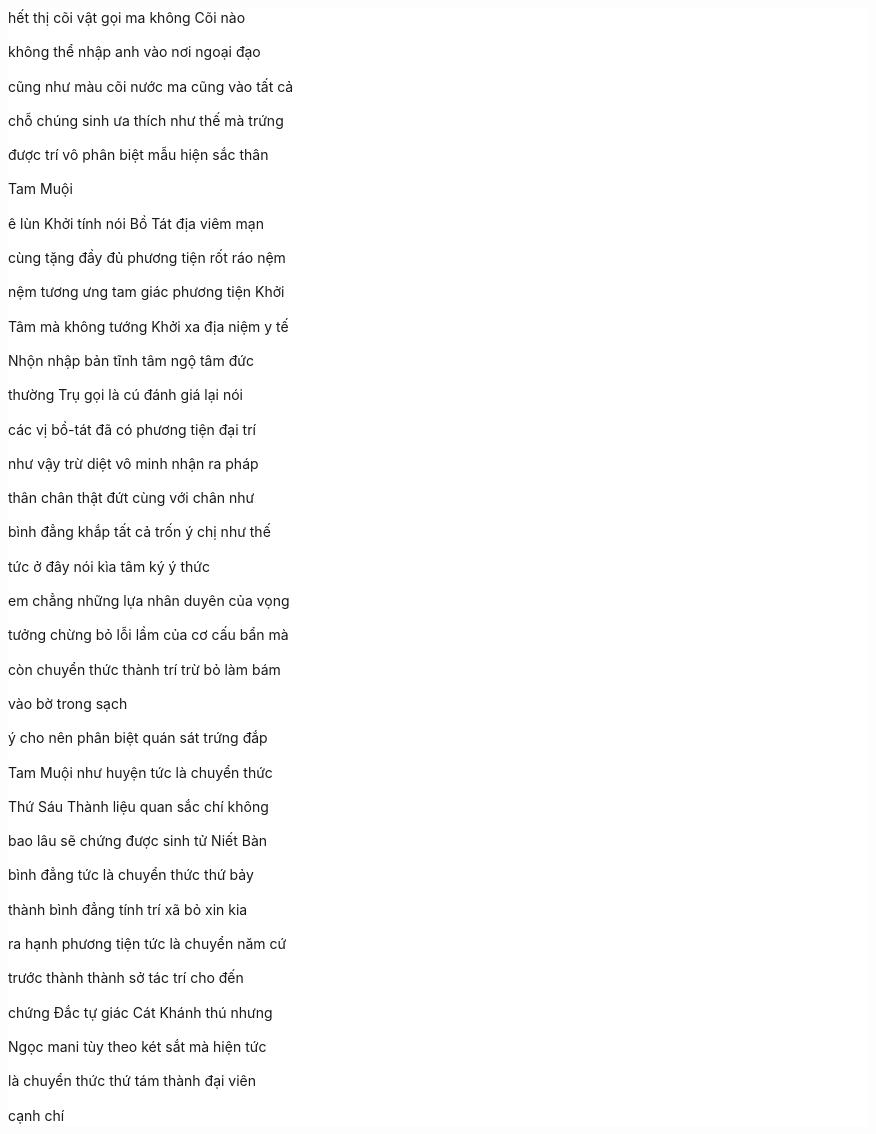 hết thị cõi vật gọi ma không Cõi nào

không thể nhập anh vào nơi ngoại đạo

cũng như màu cõi nước ma cũng vào tất cả

chỗ chúng sinh ưa thích như thế mà trứng

được trí vô phân biệt mẫu hiện sắc thân

Tam Muội

ê lùn Khởi tính nói Bồ Tát địa viêm mạn

cùng tặng đầy đủ phương tiện rốt ráo nệm

nệm tương ưng tam giác phương tiện Khởi

Tâm mà không tướng Khởi xa địa niệm y tế

Nhộn nhập bản tĩnh tâm ngộ tâm đức

thường Trụ gọi là cú đánh giá lại nói

các vị bồ-tát đã có phương tiện đại trí

như vậy trừ diệt vô minh nhận ra pháp

thân chân thật đứt cùng với chân như

bình đẳng khắp tất cả trốn ý chị như thế

tức ở đây nói kìa tâm ký ý thức

em chẳng những lựa nhân duyên của vọng

tưởng chừng bỏ lỗi lầm của cơ cấu bẩn mà

còn chuyển thức thành trí trừ bỏ làm bám

vào bờ trong sạch

ý cho nên phân biệt quán sát trứng đắp

Tam Muội như huyện tức là chuyển thức

Thứ Sáu Thành liệu quan sắc chí không

bao lâu sẽ chứng được sinh tử Niết Bàn

bình đẳng tức là chuyển thức thứ bảy

thành bình đẳng tính trí xã bỏ xin kia

ra hạnh phương tiện tức là chuyển năm cứ

trước thành thành sở tác trí cho đến

chứng Đắc tự giác Cát Khánh thú nhưng

Ngọc mani tùy theo két sắt mà hiện tức

là chuyển thức thứ tám thành đại viên

cạnh chí
